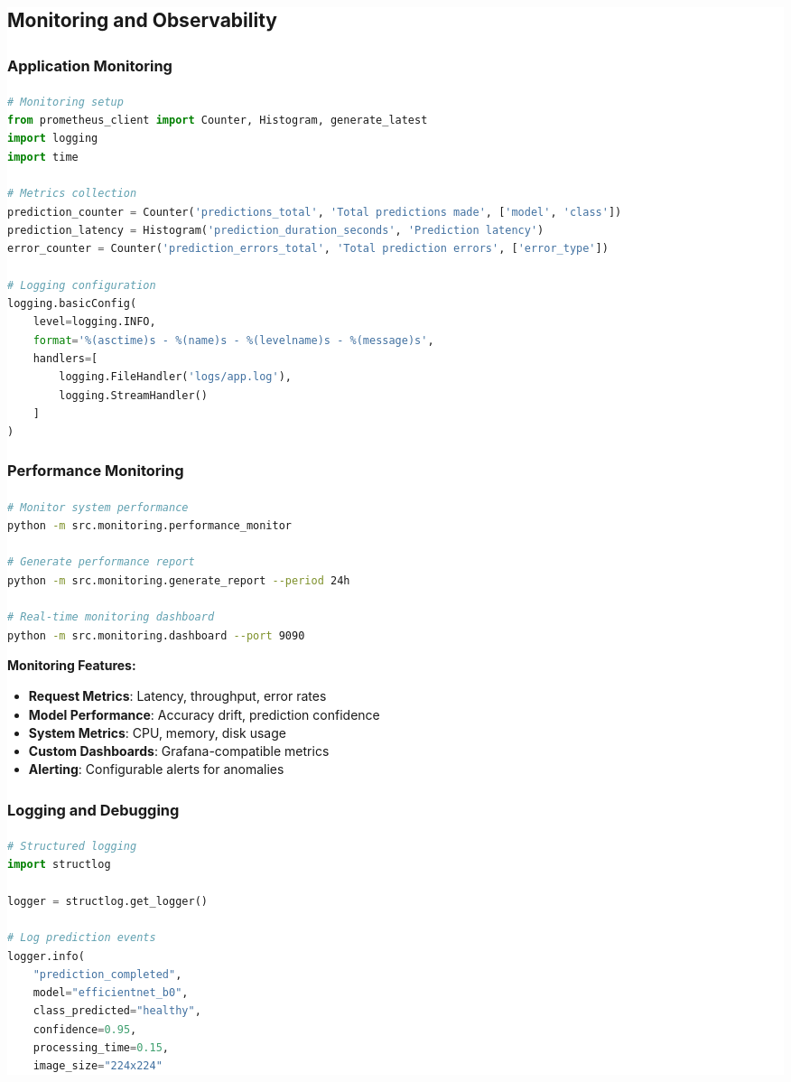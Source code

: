 ```yaml
```

## Monitoring and Observability

### Application Monitoring

```python
# Monitoring setup
from prometheus_client import Counter, Histogram, generate_latest
import logging
import time

# Metrics collection
prediction_counter = Counter('predictions_total', 'Total predictions made', ['model', 'class'])
prediction_latency = Histogram('prediction_duration_seconds', 'Prediction latency')
error_counter = Counter('prediction_errors_total', 'Total prediction errors', ['error_type'])

# Logging configuration
logging.basicConfig(
    level=logging.INFO,
    format='%(asctime)s - %(name)s - %(levelname)s - %(message)s',
    handlers=[
        logging.FileHandler('logs/app.log'),
        logging.StreamHandler()
    ]
)
```

### Performance Monitoring

```bash
# Monitor system performance
python -m src.monitoring.performance_monitor

# Generate performance report
python -m src.monitoring.generate_report --period 24h

# Real-time monitoring dashboard
python -m src.monitoring.dashboard --port 9090
```

**Monitoring Features:**
- **Request Metrics**: Latency, throughput, error rates
- **Model Performance**: Accuracy drift, prediction confidence
- **System Metrics**: CPU, memory, disk usage
- **Custom Dashboards**: Grafana-compatible metrics
- **Alerting**: Configurable alerts for anomalies

### Logging and Debugging

```python
# Structured logging
import structlog

logger = structlog.get_logger()

# Log prediction events
logger.info(
    "prediction_completed",
    model="efficientnet_b0",
    class_predicted="healthy",
    confidence=0.95,
    processing_time=0.15,
    image_size="224x224"
```
